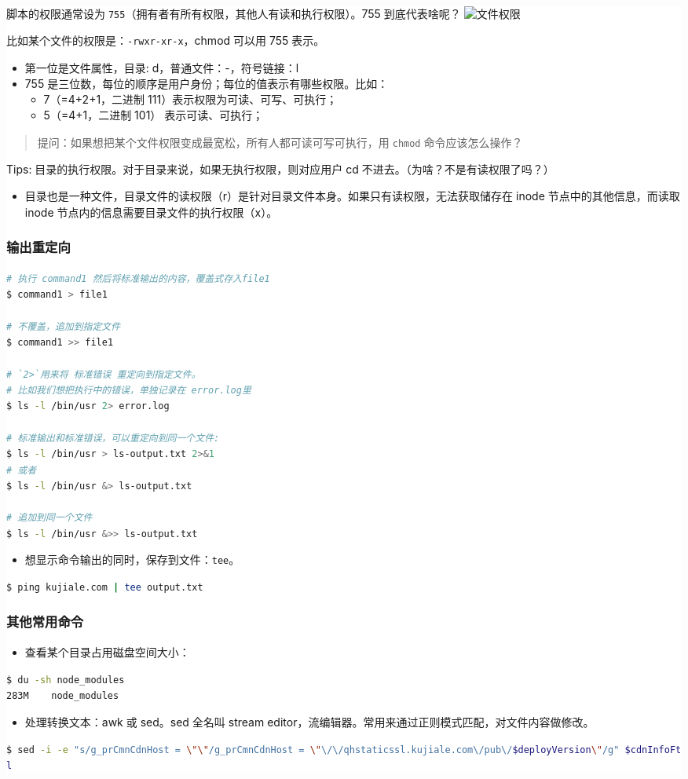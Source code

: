 脚本的权限通常设为 `755`（拥有者有所有权限，其他人有读和执行权限）。755 到底代表啥呢？
![文件权限](https://qhstaticssl.kujiale.com/image/png/1696748577569/5E07FAB75D43FA6AB1F5270D29587748.png)

比如某个文件的权限是：`-rwxr-xr-x`，chmod 可以用 755 表示。
- 第一位是文件属性，目录: d，普通文件：-，符号链接：l
- 755 是三位数，每位的顺序是用户身份；每位的值表示有哪些权限。比如：
    - 7（=4+2+1，二进制 111）表示权限为可读、可写、可执行；
    - 5（=4+1，二进制 101） 表示可读、可执行；

> 提问：如果想把某个文件权限变成最宽松，所有人都可读可写可执行，用 `chmod` 命令应该怎么操作？

Tips: 目录的执行权限。对于目录来说，如果无执行权限，则对应用户 cd 不进去。（为啥？不是有读权限了吗？）
- 目录也是一种文件，目录文件的读权限（r）是针对目录文件本身。如果只有读权限，无法获取储存在 inode 节点中的其他信息，而读取 inode 节点内的信息需要目录文件的执行权限（x）。

### 输出重定向

```sh
# 执行 command1 然后将标准输出的内容，覆盖式存入file1
$ command1 > file1

# 不覆盖，追加到指定文件
$ command1 >> file1

# `2>`用来将 标准错误 重定向到指定文件。
# 比如我们想把执行中的错误，单独记录在 error.log里
$ ls -l /bin/usr 2> error.log

# 标准输出和标准错误，可以重定向到同一个文件:
$ ls -l /bin/usr > ls-output.txt 2>&1
# 或者
$ ls -l /bin/usr &> ls-output.txt

# 追加到同一个文件
$ ls -l /bin/usr &>> ls-output.txt
```

- 想显示命令输出的同时，保存到文件：`tee`。

```bash
$ ping kujiale.com | tee output.txt
```

### 其他常用命令
- 查看某个目录占用磁盘空间大小：

```bash
$ du -sh node_modules
283M    node_modules
```

- 处理转换文本：awk 或 sed。sed 全名叫 stream editor，流编辑器。常用来通过正则模式匹配，对文件内容做修改。

```bash
$ sed -i -e "s/g_prCmnCdnHost = \"\"/g_prCmnCdnHost = \"\/\/qhstaticssl.kujiale.com\/pub\/$deployVersion\"/g" $cdnInfoFtl
```
